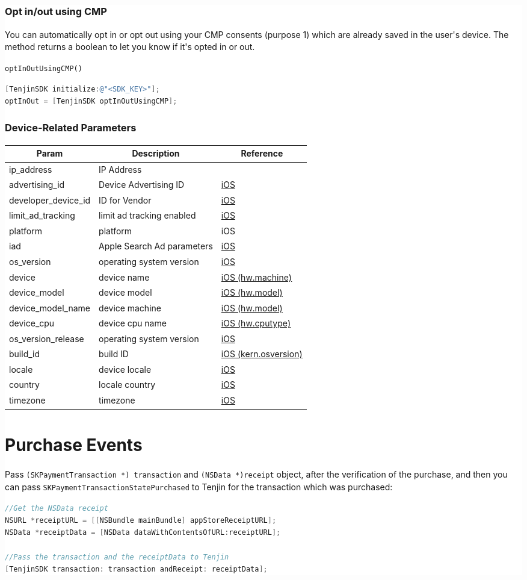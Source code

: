 ### <a id="optin-cmp"></a>Opt in/out using CMP
You can automatically opt in or opt out using your CMP consents (purpose 1) which are already saved in the user's device. The method returns a boolean to let you know if it's opted in or out.

`optInOutUsingCMP()`

```objectivec
[TenjinSDK initialize:@"<SDK_KEY>"];
optInOut = [TenjinSDK optInOutUsingCMP]; 
```

### <a id="device-related-parameters"></a> Device-Related Parameters

| Param  | Description | Reference |
| ------------- | ------------- | ------------- |
| ip\_address  | IP Address | |
| advertising\_id  | Device Advertising ID | [iOS][24] |
| developer\_device\_id | ID for Vendor | [iOS][25] |
| limit\_ad\_tracking  | limit ad tracking enabled | [iOS][26] |
| platform | platform  | iOS |
| iad | Apple Search Ad parameters | [iOS][27] |
| os\_version | operating system version | [iOS][28] |
| device | device name | [iOS (hw.machine)][29] |
| device\_model | device model | [iOS (hw.model)][30] |
| device\_model\_name | device machine  | [iOS (hw.model)][31] |
| device\_cpu | device cpu name | [iOS (hw.cputype)][32] |
| os\_version\_release | operating system version | [iOS][33] |
| build\_id | build ID | [iOS (kern.osversion)][34] |
| locale | device locale | [iOS][35] |
| country | locale country | [iOS][36] |
| timezone | timezone | [iOS][37] |

# <a id="purchase-events"></a>Purchase Events

Pass `(SKPaymentTransaction *) transaction` and `(NSData *)receipt` object, after the verification of the purchase, and then you can pass `SKPaymentTransactionStatePurchased` to Tenjin for the transaction which was purchased:
```objectivec
//Get the NSData receipt
NSURL *receiptURL = [[NSBundle mainBundle] appStoreReceiptURL];
NSData *receiptData = [NSData dataWithContentsOfURL:receiptURL];

//Pass the transaction and the receiptData to Tenjin
[TenjinSDK transaction: transaction andReceipt: receiptData];
```


[1]:	#sdk-integration
[2]:	#attrackingmanager
[3]:	#displayattprompt
[4]:	#configureusertrackdescription
[5]:	#skadnetwork-and-conversion-value
[6]:	#skadnetwork-and-ios15-plus-advertiser-postbacks
[7]:	#gdpr
[8]:	#device-related-parameters
[9]:	#purchase-events
[10]:	#subscription-iap
[11]:	#custom-events
[12]:	#deferred-deeplink
[13]:	#server-to-server
[14]:	#subversion
[15]:	#ilrd
[16]:	#attributionInfo
[17]:   #customer-user-id
[18]:	https://tenjin.io/dashboard/organizations
[19]:	https://github.com/tenjin/tenjin-ios-sdk-swift-demo
[20]:	https://developer.apple.com/app-store/user-privacy-and-data-use/
[21]:	https://docs.tenjin.com/en/tracking/sk_adnetwork.html#cv
[22]:	https://developer.apple.com/documentation/storekit/skadnetwork/receiving_ad_attributions_and_postbacks
[23]:	https://developer.apple.com/documentation/storekit/skadnetwork/configuring_an_advertised_app
[24]:	https://developer.apple.com/documentation/adsupport/asidentifiermanager/1614151-advertisingidentifier
[25]:	https://developer.apple.com/documentation/uikit/uidevice/1620059-identifierforvendor
[26]:	https://developer.apple.com/documentation/adsupport/asidentifiermanager/1614148-isadvertisingtrackingenabled
[27]:	https://searchads.apple.com/advanced/help/measure-results/#attribution-api
[28]:	https://developer.apple.com/documentation/uikit/uidevice/1620043-systemversion
[29]:	https://developer.apple.com/legacy/library/documentation/Darwin/Reference/ManPages/man3/sysctl.3.html
[30]:	https://developer.apple.com/legacy/library/documentation/Darwin/Reference/ManPages/man3/sysctl.3.html
[31]:	https://developer.apple.com/legacy/library/documentation/Darwin/Reference/ManPages/man3/sysctl.3.html
[32]:	https://developer.apple.com/legacy/library/documentation/Darwin/Reference/ManPages/man3/sysctl.3.html
[33]:	https://developer.apple.com/documentation/uikit/uidevice/1620043-systemversion
[34]:	https://developer.apple.com/legacy/library/documentation/Darwin/Reference/ManPages/man3/sysctl.3.html
[35]:	https://developer.apple.com/documentation/foundation/nslocalekey
[36]:	https://developer.apple.com/documentation/foundation/nslocalecountrycode
[37]:	https://developer.apple.com/documentation/foundation/nstimezone/1387209-localtimezone
[38]:    https://github.com/tenjin/tenjin-ios-sdk/releases
[39]: #retry-cache
[40]: #analytics-id
[41]: #optin-cmp
[42]: #google-dma
[image-1]:	https://github.com/tenjin/tenjin-ios-sdk/blob/master/assets/ios_link_binary.png?raw=true "dashboard"
[image-2]:	https://github.com/tenjin/tenjin-ios-sdk/raw/master/assets/ios_linker_flags.png?raw=true "dashboard"
[image-3]:	https://s3.amazonaws.com/tenjin-instructions/sdk_live_open_events.png
[image-4]:	https://s3.amazonaws.com/tenjin-instructions/app_api_key.png